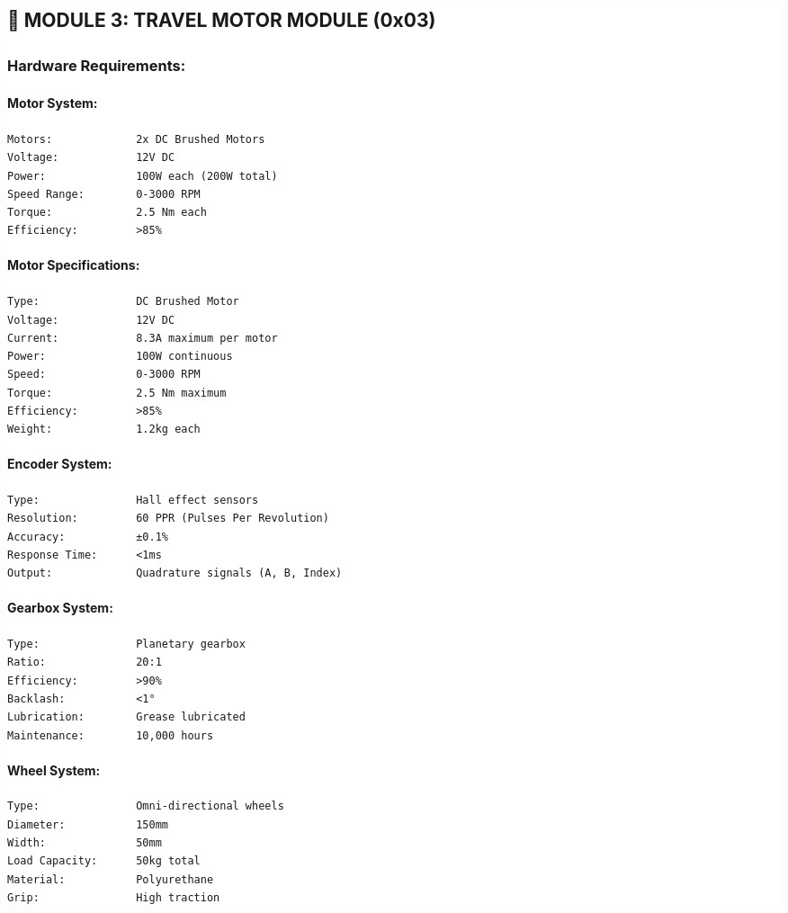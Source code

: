 
## 🚗 MODULE 3: TRAVEL MOTOR MODULE (0x03)

### **Hardware Requirements:**

#### **Motor System:**
```
Motors:             2x DC Brushed Motors
Voltage:            12V DC
Power:              100W each (200W total)
Speed Range:        0-3000 RPM
Torque:             2.5 Nm each
Efficiency:         >85%
```

#### **Motor Specifications:**
```
Type:               DC Brushed Motor
Voltage:            12V DC
Current:            8.3A maximum per motor
Power:              100W continuous
Speed:              0-3000 RPM
Torque:             2.5 Nm maximum
Efficiency:         >85%
Weight:             1.2kg each
```

#### **Encoder System:**
```
Type:               Hall effect sensors
Resolution:         60 PPR (Pulses Per Revolution)
Accuracy:           ±0.1%
Response Time:      <1ms
Output:             Quadrature signals (A, B, Index)
```

#### **Gearbox System:**
```
Type:               Planetary gearbox
Ratio:              20:1
Efficiency:         >90%
Backlash:           <1°
Lubrication:        Grease lubricated
Maintenance:        10,000 hours
```

#### **Wheel System:**
```
Type:               Omni-directional wheels
Diameter:           150mm
Width:              50mm
Load Capacity:      50kg total
Material:           Polyurethane
Grip:               High traction
```
